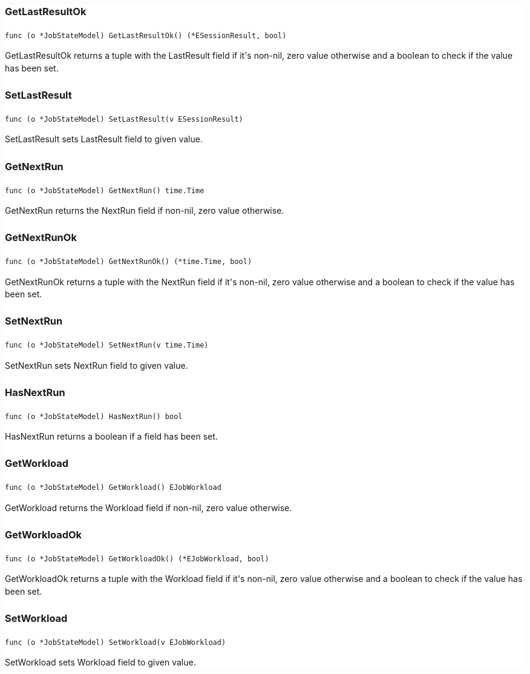 ### GetLastResultOk

`func (o *JobStateModel) GetLastResultOk() (*ESessionResult, bool)`

GetLastResultOk returns a tuple with the LastResult field if it's non-nil, zero value otherwise
and a boolean to check if the value has been set.

### SetLastResult

`func (o *JobStateModel) SetLastResult(v ESessionResult)`

SetLastResult sets LastResult field to given value.


### GetNextRun

`func (o *JobStateModel) GetNextRun() time.Time`

GetNextRun returns the NextRun field if non-nil, zero value otherwise.

### GetNextRunOk

`func (o *JobStateModel) GetNextRunOk() (*time.Time, bool)`

GetNextRunOk returns a tuple with the NextRun field if it's non-nil, zero value otherwise
and a boolean to check if the value has been set.

### SetNextRun

`func (o *JobStateModel) SetNextRun(v time.Time)`

SetNextRun sets NextRun field to given value.

### HasNextRun

`func (o *JobStateModel) HasNextRun() bool`

HasNextRun returns a boolean if a field has been set.

### GetWorkload

`func (o *JobStateModel) GetWorkload() EJobWorkload`

GetWorkload returns the Workload field if non-nil, zero value otherwise.

### GetWorkloadOk

`func (o *JobStateModel) GetWorkloadOk() (*EJobWorkload, bool)`

GetWorkloadOk returns a tuple with the Workload field if it's non-nil, zero value otherwise
and a boolean to check if the value has been set.

### SetWorkload

`func (o *JobStateModel) SetWorkload(v EJobWorkload)`

SetWorkload sets Workload field to given value.
